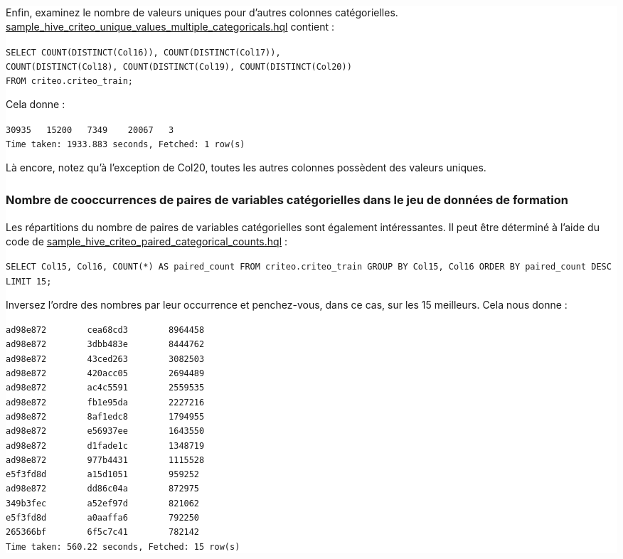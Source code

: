 Enfin, examinez le nombre de valeurs uniques pour d’autres colonnes catégorielles. [sample&#95;hive&#95;criteo&#95;unique&#95;values&#95;multiple&#95;categoricals.hql](https://github.com/Azure/Azure-MachineLearning-DataScience/blob/master/Misc/DataScienceProcess/DataScienceScripts/sample_hive_criteo_unique_values_multiple_categoricals.hql) contient :

```hiveql
SELECT COUNT(DISTINCT(Col16)), COUNT(DISTINCT(Col17)),
COUNT(DISTINCT(Col18), COUNT(DISTINCT(Col19), COUNT(DISTINCT(Col20))
FROM criteo.criteo_train;
```

Cela donne :

```output
30935   15200   7349    20067   3
Time taken: 1933.883 seconds, Fetched: 1 row(s)
```

Là encore, notez qu’à l’exception de Col20, toutes les autres colonnes possèdent des valeurs uniques.

### <a name="co-occurrence-counts-of-pairs-of-categorical-variables-in-the-train-dataset"></a>Nombre de cooccurrences de paires de variables catégorielles dans le jeu de données de formation

Les répartitions du nombre de paires de variables catégorielles sont également intéressantes. Il peut être déterminé à l’aide du code de [sample&#95;hive&#95;criteo&#95;paired&#95;categorical&#95;counts.hql](https://github.com/Azure/Azure-MachineLearning-DataScience/blob/master/Misc/DataScienceProcess/DataScienceScripts/sample_hive_criteo_paired_categorical_counts.hql) :

```hiveql
SELECT Col15, Col16, COUNT(*) AS paired_count FROM criteo.criteo_train GROUP BY Col15, Col16 ORDER BY paired_count DESC LIMIT 15;
```

Inversez l’ordre des nombres par leur occurrence et penchez-vous, dans ce cas, sur les 15 meilleurs. Cela nous donne :

```output
ad98e872        cea68cd3        8964458
ad98e872        3dbb483e        8444762
ad98e872        43ced263        3082503
ad98e872        420acc05        2694489
ad98e872        ac4c5591        2559535
ad98e872        fb1e95da        2227216
ad98e872        8af1edc8        1794955
ad98e872        e56937ee        1643550
ad98e872        d1fade1c        1348719
ad98e872        977b4431        1115528
e5f3fd8d        a15d1051        959252
ad98e872        dd86c04a        872975
349b3fec        a52ef97d        821062
e5f3fd8d        a0aaffa6        792250
265366bf        6f5c7c41        782142
Time taken: 560.22 seconds, Fetched: 15 row(s)
```
